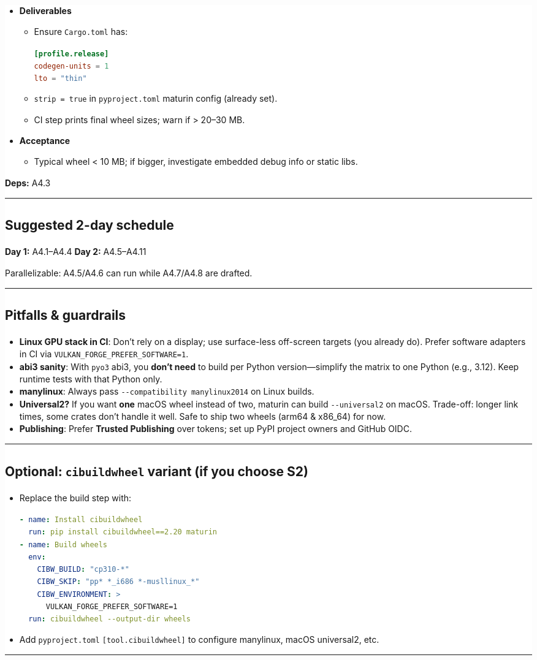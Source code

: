 * **Deliverables**

  * Ensure `Cargo.toml` has:

    ```toml
    [profile.release]
    codegen-units = 1
    lto = "thin"
    ```
  * `strip = true` in `pyproject.toml` maturin config (already set).
  * CI step prints final wheel sizes; warn if > 20–30 MB.

* **Acceptance**

  * Typical wheel < 10 MB; if bigger, investigate embedded debug info or static libs.

**Deps:** A4.3

---

## Suggested 2-day schedule

**Day 1:** A4.1–A4.4
**Day 2:** A4.5–A4.11

Parallelizable: A4.5/A4.6 can run while A4.7/A4.8 are drafted.

---

## Pitfalls & guardrails

* **Linux GPU stack in CI**: Don’t rely on a display; use surface-less off-screen targets (you already do). Prefer software adapters in CI via `VULKAN_FORGE_PREFER_SOFTWARE=1`.
* **abi3 sanity**: With `pyo3` abi3, you **don’t need** to build per Python version—simplify the matrix to one Python (e.g., 3.12). Keep runtime tests with that Python only.
* **manylinux**: Always pass `--compatibility manylinux2014` on Linux builds.
* **Universal2?** If you want **one** macOS wheel instead of two, maturin can build `--universal2` on macOS. Trade-off: longer link times, some crates don’t handle it well. Safe to ship two wheels (arm64 & x86\_64) for now.
* **Publishing**: Prefer **Trusted Publishing** over tokens; set up PyPI project owners and GitHub OIDC.

---

## Optional: `cibuildwheel` variant (if you choose S2)

* Replace the build step with:

  ```yaml
  - name: Install cibuildwheel
    run: pip install cibuildwheel==2.20 maturin
  - name: Build wheels
    env:
      CIBW_BUILD: "cp310-*"
      CIBW_SKIP: "pp* *_i686 *-musllinux_*"
      CIBW_ENVIRONMENT: >
        VULKAN_FORGE_PREFER_SOFTWARE=1
    run: cibuildwheel --output-dir wheels
  ```
* Add `pyproject.toml` `[tool.cibuildwheel]` to configure manylinux, macOS universal2, etc.

---